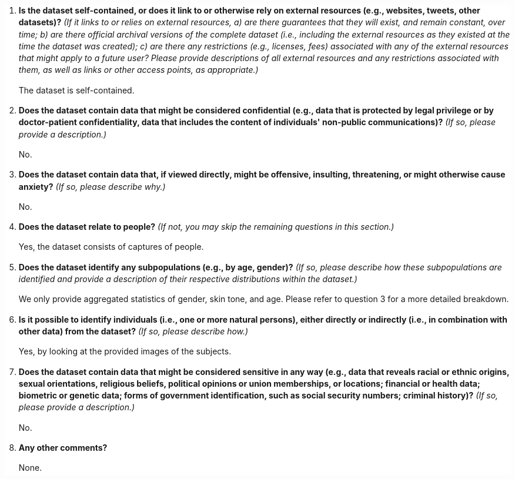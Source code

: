 
1. **Is the dataset self-contained, or does it link to or otherwise rely on external resources (e.g., websites, tweets, other datasets)?** *(If it links to or relies on external resources, a) are there guarantees that they will exist, and remain constant, over time; b) are there official archival versions of the complete dataset (i.e., including the external resources as they existed at the time the dataset was created); c) are there any restrictions (e.g., licenses, fees) associated with any of the external resources that might apply to a future user? Please provide descriptions of all external resources and any restrictions associated with them, as well as links or other access points, as appropriate.)*

    The dataset is self-contained.


1. **Does the dataset contain data that might be considered confidential (e.g., data that is protected by legal privilege or by doctor-patient confidentiality, data that includes the content of individuals' non-public communications)?** *(If so, please provide a description.)*

    No.


1. **Does the dataset contain data that, if viewed directly, might be offensive, insulting, threatening, or might otherwise cause anxiety?** *(If so, please describe why.)*

    No.


1. **Does the dataset relate to people?** *(If not, you may skip the remaining questions in this section.)*

    Yes, the dataset consists of captures of people.


1. **Does the dataset identify any subpopulations (e.g., by age, gender)?** *(If so, please describe how these subpopulations are identified and provide a description of their respective distributions within the dataset.)*

    We only provide aggregated statistics of gender, skin tone, and age. Please refer to question 3 for a more detailed breakdown.


1. **Is it possible to identify individuals (i.e., one or more natural persons), either directly or indirectly (i.e., in combination with other data) from the dataset?** *(If so, please describe how.)*

    Yes, by looking at the provided images of the subjects.


1. **Does the dataset contain data that might be considered sensitive in any way (e.g., data that reveals racial or ethnic origins, sexual orientations, religious beliefs, political opinions or union memberships, or locations; financial or health data; biometric or genetic data; forms of government identification, such as social security numbers; criminal history)?** *(If so, please provide a description.)*

    No.


1. **Any other comments?**

    None.



